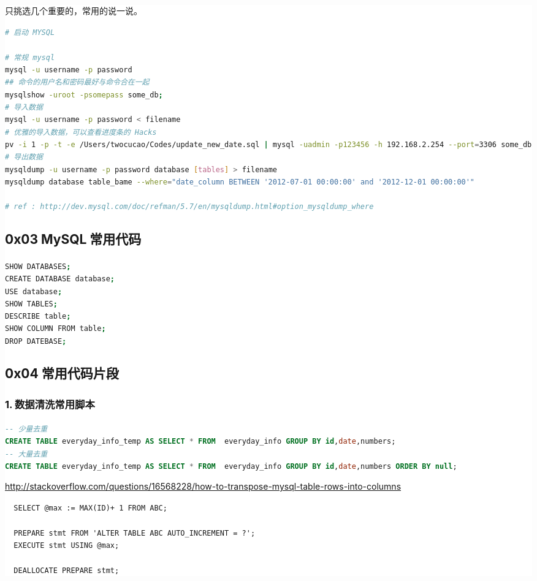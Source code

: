 只挑选几个重要的，常用的说一说。

```bash
# 启动 MYSQL

# 常规 mysql
mysql -u username -p password
## 命令的用户名和密码最好与命令合在一起
mysqlshow -uroot -psomepass some_db;
# 导入数据
mysql -u username -p password < filename
# 优雅的导入数据，可以查看进度条的 Hacks
pv -i 1 -p -t -e /Users/twocucao/Codes/update_new_date.sql | mysql -uadmin -p123456 -h 192.168.2.254 --port=3306 some_db
# 导出数据
mysqldump -u username -p password database [tables] > filename
mysqldump database table_bame --where="date_column BETWEEN '2012-07-01 00:00:00' and '2012-12-01 00:00:00'"

# ref : http://dev.mysql.com/doc/refman/5.7/en/mysqldump.html#option_mysqldump_where
```

## 0x03 MySQL 常用代码

```bash
SHOW DATABASES;
CREATE DATABASE database;
USE database;
SHOW TABLES;
DESCRIBE table;
SHOW COLUMN FROM table;
DROP DATEBASE;
```

## 0x04 常用代码片段

### 1. 数据清洗常用脚本

```sql
-- 少量去重
CREATE TABLE everyday_info_temp AS SELECT * FROM  everyday_info GROUP BY id,date,numbers;
-- 大量去重
CREATE TABLE everyday_info_temp AS SELECT * FROM  everyday_info GROUP BY id,date,numbers ORDER BY null;
```
http://stackoverflow.com/questions/16568228/how-to-transpose-mysql-table-rows-into-columns

```
  SELECT @max := MAX(ID)+ 1 FROM ABC;

  PREPARE stmt FROM 'ALTER TABLE ABC AUTO_INCREMENT = ?';
  EXECUTE stmt USING @max;

  DEALLOCATE PREPARE stmt;
```
